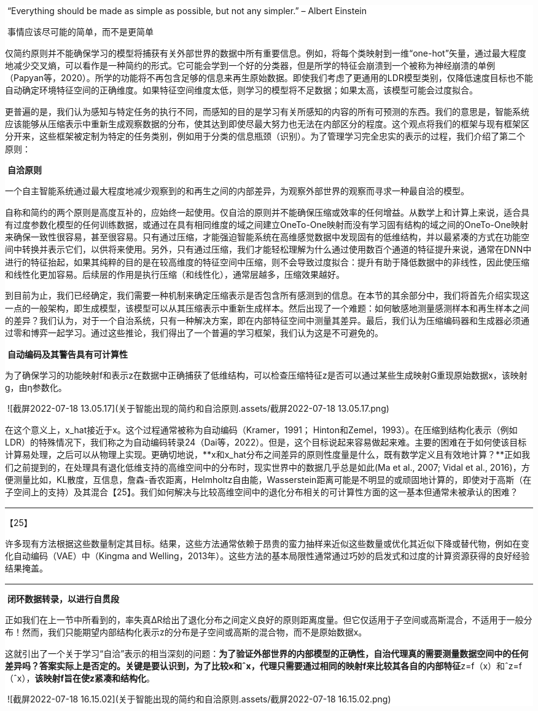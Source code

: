 ​		“Everything should be made as simple as possible, but not any simpler.”	– Albert Einstein

​		事情应该尽可能的简单，而不是更简单



​		仅简约原则并不能确保学习的模型将捕获有关外部世界的数据中所有重要信息。例如，将每个类映射到一维“one-hot”矢量，通过最大程度地减少交叉熵，可以看作是一种简约的形式。它可能会学到一个好的分类器，但是所学的特征会崩溃到一个被称为神经崩溃的单例（Papyan等，2020）。所学的功能将不再包含足够的信息来再生原始数据。即使我们考虑了更通用的LDR模型类别，仅降低速度目标也不能自动确定环境特征空间的正确维度。如果特征空间维度太低，则学习的模型将不足数据；如果太高，该模型可能会过度拟合。

​		更普遍的是，我们认为感知与特定任务的执行不同，而感知的目的是学习有关所感知的内容的所有可预测的东西。我们的意思是，智能系统应该能够从压缩表示中重新生成观察数据的分布，使其达到即使尽最大努力也无法在内部区分的程度。这个观点将我们的框架与现有框架区分开来，这些框架被定制为特定的任务类别，例如用于分类的信息瓶颈（识别）。为了管理学习完全忠实的表示的过程，我们介绍了第二个原则：

​		**自洽原则** 

​		一个自主智能系统通过最大程度地减少观察到的和再生之间的内部差异，为观察外部世界的观察而寻求一种最自洽的模型。

​		自称和简约的两个原则是高度互补的，应始终一起使用。仅自洽的原则并不能确保压缩或效率的任何增益。从数学上和计算上来说，适合具有过度参数化模型的任何训练数据，或通过在具有相同维度的域之间建立OneTo-One映射而没有学习固有结构的域之间的OneTo-One映射来确保一致性很容易，甚至很容易。只有通过压缩，才能强迫智能系统在高维感觉数据中发现固有的低维结构，并以最紧凑的方式在功能空间中转换并表示它们，以供将来使用。另外，只有通过压缩，我们才能轻松理解为什么通过使用数百个通道的特征提升来说，通常在DNN中进行的特征抬起，如果其纯粹的目的是在较高维度的特征空间中压缩，则不会导致过度拟合：提升有助于降低数据中的非线性，因此使压缩和线性化更加容易。后续层的作用是执行压缩（和线性化），通常层越多，压缩效果越好。

​		到目前为止，我们已经确定，我们需要一种机制来确定压缩表示是否包含所有感测到的信息。在本节的其余部分中，我们将首先介绍实现这一点的一般架构，即生成模型，该模型可以从其压缩表示中重新生成样本。然后出现了一个难题：如何敏感地测量感测样本和再生样本之间的差异？我们认为，对于一个自治系统，只有一种解决方案，即在内部特征空间中测量其差异。最后，我们认为压缩编码器和生成器必须通过零和博弈一起学习。通过这些推论，我们得出了一个普遍的学习框架，我们认为这是不可避免的。



​		**自动编码及其警告具有可计算性** 

​		为了确保学习的功能映射f和表示z在数据中正确捕获了低维结构，可以检查压缩特征z是否可以通过某些生成映射G重现原始数据x，该映射g，由η参数化。

​                             ![截屏2022-07-18 13.05.17](关于智能出现的简约和自洽原则.assets/截屏2022-07-18 13.05.17.png)  

在这个意义上，x_hat接近于x。这个过程通常被称为自动编码（Kramer，1991； Hinton和Zemel，1993）。在压缩到结构化表示（例如LDR）的特殊情况下，我们称之为自动编码转录24（Dai等，2022）。但是，这个目标说起来容易做起来难。主要的困难在于如何使该目标计算易处理，之后可以从物理上实现。更确切地说，**x和x_hat分布之间差异的原则性度量是什么，既有数学定义且有效地计算？**正如我们之前提到的，在处理具有退化低维支持的高维空间中的分布时，现实世界中的数据几乎总是如此(Ma et al., 2007; Vidal et al., 2016)，方便测量比如，KL散度，互信息，詹森-香农距离，Helmholtz自由能，Wasserstein距离可能是不明显的或顽固地计算的，即使对于高斯（在子空间上的支持）及其混合【25】。我们如何解决与比较高维空间中的退化分布相关的可计算性方面的这一基本但通常未被承认的困难？

---

【25】

​		许多现有方法根据这些数量制定其目标。结果，这些方法通常依赖于昂贵的蛮力抽样来近似这些数量或优化其近似下降或替代物，例如在变化自动编码（VAE）中（Kingma and Welling，2013年）。这些方法的基本局限性通常通过巧妙的启发式和过度的计算资源获得的良好经验结果掩盖。

---



​		**闭环数据转录，以进行自贯段** 

​		正如我们在上一节中所看到的，率失真∆R给出了退化分布之间定义良好的原则距离度量。但它仅适用于子空间或高斯混合，不适用于一般分布！然而，我们只能期望内部结构化表示z的分布是子空间或高斯的混合物，而不是原始数据x。

​		这就引出了一个关于学习“自洽”表示的相当深刻的问题：**为了验证外部世界的内部模型的正确性，自治代理真的需要测量数据空间中的任何差异吗？答案实际上是否定的。**关键是要认识到，为了比较x和ˆx，代理只需要通过相同的映射f来**比较其各自的内部特征**z=f（x）和ˆz=f（ˆx），**该映射f旨在使z紧凑和结构化**。

​		                          ![截屏2022-07-18 16.15.02](关于智能出现的简约和自洽原则.assets/截屏2022-07-18 16.15.02.png)
